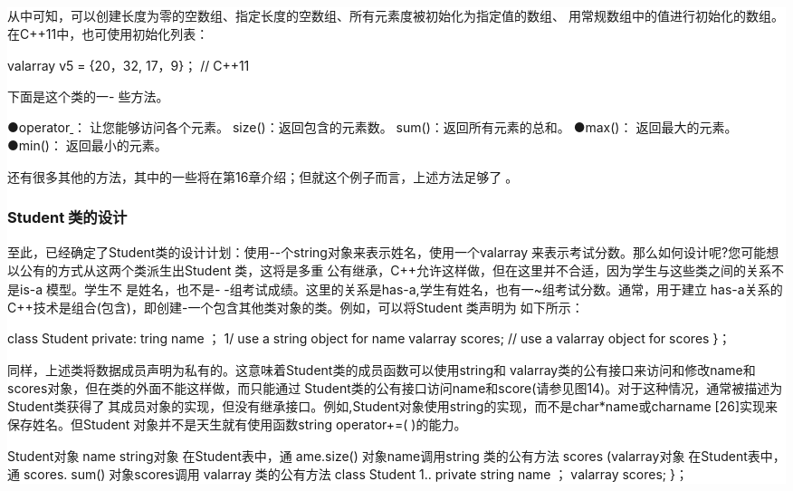 从中可知，可以创建长度为零的空数组、指定长度的空数组、所有元素度被初始化为指定值的数组、
用常规数组中的值进行初始化的数组。在C++11中，也可使用初始化列表：

valarray<int> v5 = {20，32, 17，9}； // C++11

下面是这个类的一- 些方法。

●operator[ ]( )： 让您能够访问各个元素。
size()：返回包含的元素数。
sum()：返回所有元素的总和。
●max()： 返回最大的元素。
●min()： 返回最小的元素。

还有很多其他的方法，其中的一些将在第16章介绍；但就这个例子而言，上述方法足够了 。

### Student 类的设计

至此，已经确定了Student类的设计计划：使用--个string对象来表示姓名，使用一个valarray<double>
来表示考试分数。那么如何设计呢?您可能想以公有的方式从这两个类派生出Student 类，这将是多重
公有继承，C++允许这样做，但在这里并不合适，因为学生与这些类之间的关系不是is-a 模型。学生不
是姓名，也不是- -组考试成绩。这里的关系是has-a,学生有姓名，也有一~组考试分数。通常，用于建立
has-a关系的C++技术是组合(包含)，即创建-一个包含其他类对象的类。例如，可以将Student 类声明为
如下所示：

class Student
private:
tring name ；
1/ use a string object for name
valarray<double> scores; // use a valarray<double> object for scores
}；

同样，上述类将数据成员声明为私有的。这意味着Student类的成员函数可以使用string和
valarray<double>类的公有接口来访问和修改name和scores对象，但在类的外面不能这样做，而只能通过
Student类的公有接口访问name和score(请参见图14)。对于这种情况，通常被描述为Student类获得了
其成员对象的实现，但没有继承接口。例如,Student对象使用string的实现，而不是char*name或charname
[26]实现来保存姓名。但Student 对象并不是天生就有使用函数string operator+=( )的能力。

Student对象
name
string对象
在Student表中，通
ame.size()
对象name调用string
类的公有方法
scores
(valarray<double>对象
在Student表中，通
scores. sum() 
对象scores调用
valarray<double>
类的公有方法
class Student
1..
private
string name ；
valarray<double> scores;
}；
